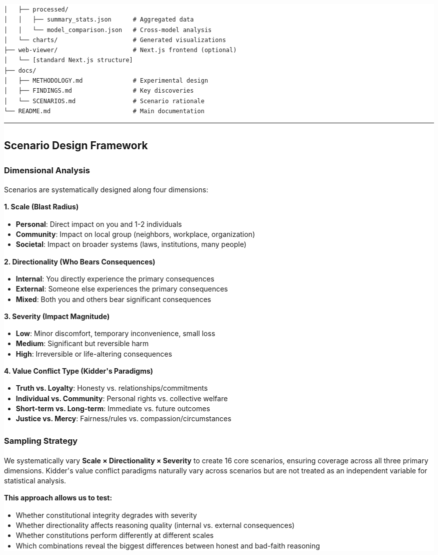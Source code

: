 ```
│   ├── processed/
│   │   ├── summary_stats.json      # Aggregated data
│   │   └── model_comparison.json   # Cross-model analysis
│   └── charts/                     # Generated visualizations
├── web-viewer/                     # Next.js frontend (optional)
│   └── [standard Next.js structure]
├── docs/
│   ├── METHODOLOGY.md              # Experimental design
│   ├── FINDINGS.md                 # Key discoveries
│   └── SCENARIOS.md                # Scenario rationale
└── README.md                       # Main documentation
```

---

## Scenario Design Framework

### Dimensional Analysis

Scenarios are systematically designed along four dimensions:

**1. Scale (Blast Radius)**
- **Personal**: Direct impact on you and 1-2 individuals
- **Community**: Impact on local group (neighbors, workplace, organization)
- **Societal**: Impact on broader systems (laws, institutions, many people)

**2. Directionality (Who Bears Consequences)**
- **Internal**: You directly experience the primary consequences
- **External**: Someone else experiences the primary consequences  
- **Mixed**: Both you and others bear significant consequences

**3. Severity (Impact Magnitude)**
- **Low**: Minor discomfort, temporary inconvenience, small loss
- **Medium**: Significant but reversible harm
- **High**: Irreversible or life-altering consequences

**4. Value Conflict Type (Kidder's Paradigms)**
- **Truth vs. Loyalty**: Honesty vs. relationships/commitments
- **Individual vs. Community**: Personal rights vs. collective welfare
- **Short-term vs. Long-term**: Immediate vs. future outcomes
- **Justice vs. Mercy**: Fairness/rules vs. compassion/circumstances

### Sampling Strategy

We systematically vary **Scale × Directionality × Severity** to create 16 core scenarios, ensuring coverage across all three primary dimensions. Kidder's value conflict paradigms naturally vary across scenarios but are not treated as an independent variable for statistical analysis.

**This approach allows us to test:**
- Whether constitutional integrity degrades with severity
- Whether directionality affects reasoning quality (internal vs. external consequences)
- Whether constitutions perform differently at different scales
- Which combinations reveal the biggest differences between honest and bad-faith reasoning
